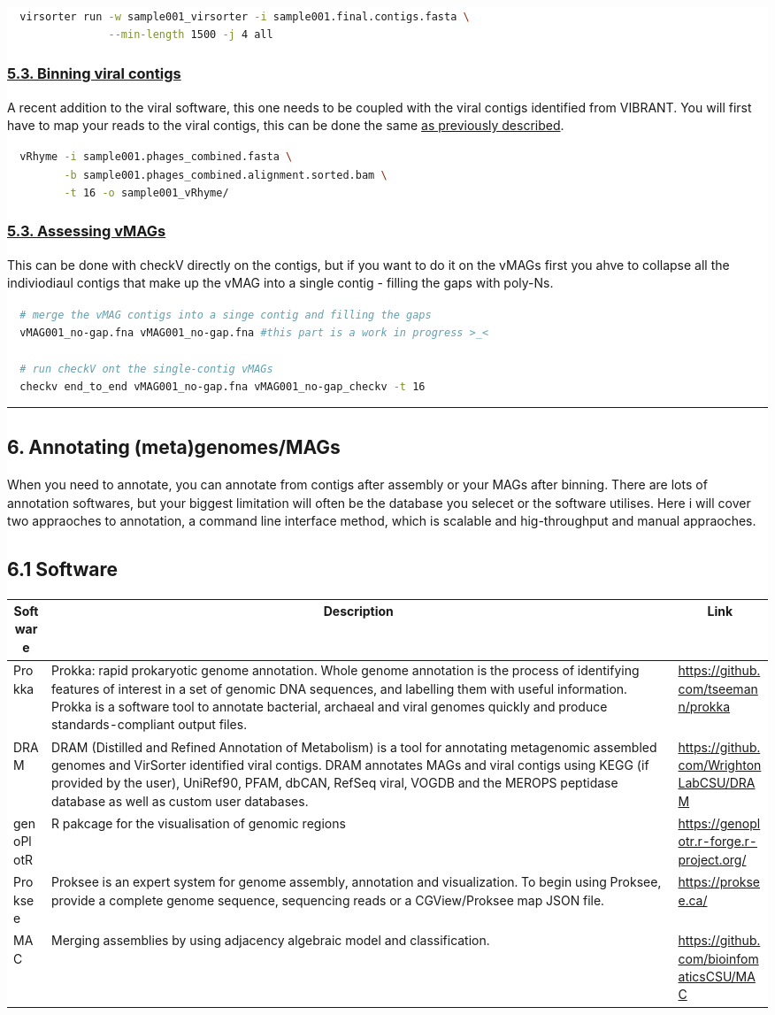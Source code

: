 ```bash
  virsorter run -w sample001_virsorter -i sample001.final.contigs.fasta \
                --min-length 1500 -j 4 all
```

<a name="sec5.3"></a>
### <u>5.3. Binning viral contigs</u>
A recent addition to the viral software, this one needs to be coupled with the viral contigs identified from VIBRANT. You will first have to map your reads to the viral contigs, this can be done the same [as previously described](#sec3).

```bash
  vRhyme -i sample001.phages_combined.fasta \
         -b sample001.phages_combined.alignment.sorted.bam \
         -t 16 -o sample001_vRhyme/
```

### <u>5.3. Assessing vMAGs</u>
This can be done with checkV directly on the contigs, but if you want to do it on the vMAGs first you ahve to collapse all the indiviodiaul contigs that make up the vMAG into a single contig - filling the gaps with poly-Ns.

```bash
  # merge the vMAG contigs into a singe contig and filling the gaps
  vMAG001_no-gap.fna vMAG001_no-gap.fna #this part is a work in progress >_<

  # run checkV ont the single-contig vMAGs
  checkv end_to_end vMAG001_no-gap.fna vMAG001_no-gap_checkv -t 16
```

---
<div style="page-break-after: always;"></div>

<a name="sec6"></a>
## <b>6. Annotating (meta)genomes/MAGs</b>
When you need to annotate, you can annotate from contigs after assembly or your MAGs after binning. There are lots of annotation softwares, but your biggest limitation will often be the database you selecet or the software utilises. Here i will cover two appraoches to annotation, a command line interface method, which is scalable and hig-throughput and manual appraoches.

<a name="sec6.1"></a>
## <b>6.1 Software</b>
| Software | Description | Link |
| ------ | --------------| --------------|
| Prokka   | Prokka: rapid prokaryotic genome annotation. Whole genome annotation is the process of identifying features of interest in a set of genomic DNA sequences, and labelling them with useful information. Prokka is a software tool to annotate bacterial, archaeal and viral genomes quickly and produce standards-compliant output files. | https://github.com/tseemann/prokka |
| DRAM | DRAM (Distilled and Refined Annotation of Metabolism) is a tool for annotating metagenomic assembled genomes and VirSorter identified viral contigs. DRAM annotates MAGs and viral contigs using KEGG (if provided by the user), UniRef90, PFAM, dbCAN, RefSeq viral, VOGDB and the MEROPS peptidase database as well as custom user databases.| https://github.com/WrightonLabCSU/DRAM |
| genoPlotR |  R pakcage for the visualisation of genomic regions | https://genoplotr.r-forge.r-project.org/ |
| Proksee | Proksee is an expert system for genome assembly, annotation and visualization. To begin using Proksee, provide a complete genome sequence, sequencing reads or a CGView/Proksee map JSON file. | https://proksee.ca/ |
| MAC | Merging assemblies by using adjacency algebraic model and classification. | https://github.com/bioinfomaticsCSU/MAC |
